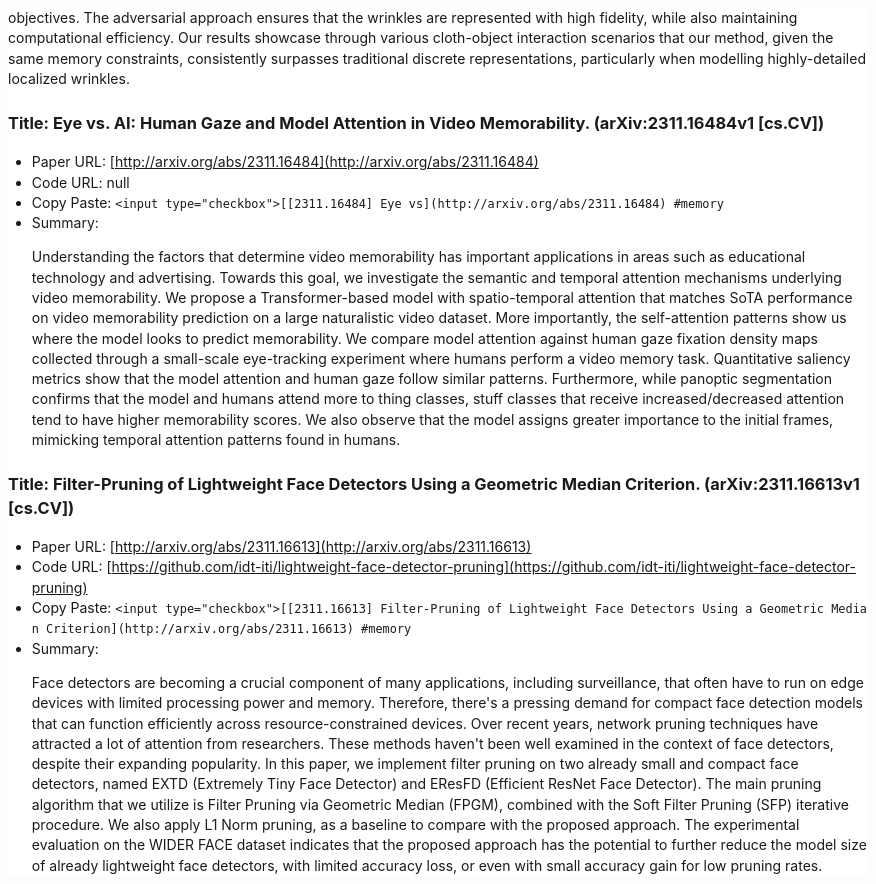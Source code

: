objectives. The adversarial approach ensures that the wrinkles are represented
with high fidelity, while also maintaining computational efficiency. Our
results showcase through various cloth-object interaction scenarios that our
method, given the same memory constraints, consistently surpasses traditional
discrete representations, particularly when modelling highly-detailed localized
wrinkles.
</p>

### Title: Eye vs. AI: Human Gaze and Model Attention in Video Memorability. (arXiv:2311.16484v1 [cs.CV])
* Paper URL: [http://arxiv.org/abs/2311.16484](http://arxiv.org/abs/2311.16484)
* Code URL: null
* Copy Paste: `<input type="checkbox">[[2311.16484] Eye vs](http://arxiv.org/abs/2311.16484) #memory`
* Summary: <p>Understanding the factors that determine video memorability has important
applications in areas such as educational technology and advertising. Towards
this goal, we investigate the semantic and temporal attention mechanisms
underlying video memorability. We propose a Transformer-based model with
spatio-temporal attention that matches SoTA performance on video memorability
prediction on a large naturalistic video dataset. More importantly, the
self-attention patterns show us where the model looks to predict memorability.
We compare model attention against human gaze fixation density maps collected
through a small-scale eye-tracking experiment where humans perform a video
memory task. Quantitative saliency metrics show that the model attention and
human gaze follow similar patterns. Furthermore, while panoptic segmentation
confirms that the model and humans attend more to thing classes, stuff classes
that receive increased/decreased attention tend to have higher memorability
scores. We also observe that the model assigns greater importance to the
initial frames, mimicking temporal attention patterns found in humans.
</p>

### Title: Filter-Pruning of Lightweight Face Detectors Using a Geometric Median Criterion. (arXiv:2311.16613v1 [cs.CV])
* Paper URL: [http://arxiv.org/abs/2311.16613](http://arxiv.org/abs/2311.16613)
* Code URL: [https://github.com/idt-iti/lightweight-face-detector-pruning](https://github.com/idt-iti/lightweight-face-detector-pruning)
* Copy Paste: `<input type="checkbox">[[2311.16613] Filter-Pruning of Lightweight Face Detectors Using a Geometric Median Criterion](http://arxiv.org/abs/2311.16613) #memory`
* Summary: <p>Face detectors are becoming a crucial component of many applications,
including surveillance, that often have to run on edge devices with limited
processing power and memory. Therefore, there's a pressing demand for compact
face detection models that can function efficiently across resource-constrained
devices. Over recent years, network pruning techniques have attracted a lot of
attention from researchers. These methods haven't been well examined in the
context of face detectors, despite their expanding popularity. In this paper,
we implement filter pruning on two already small and compact face detectors,
named EXTD (Extremely Tiny Face Detector) and EResFD (Efficient ResNet Face
Detector). The main pruning algorithm that we utilize is Filter Pruning via
Geometric Median (FPGM), combined with the Soft Filter Pruning (SFP) iterative
procedure. We also apply L1 Norm pruning, as a baseline to compare with the
proposed approach. The experimental evaluation on the WIDER FACE dataset
indicates that the proposed approach has the potential to further reduce the
model size of already lightweight face detectors, with limited accuracy loss,
or even with small accuracy gain for low pruning rates.
</p>
